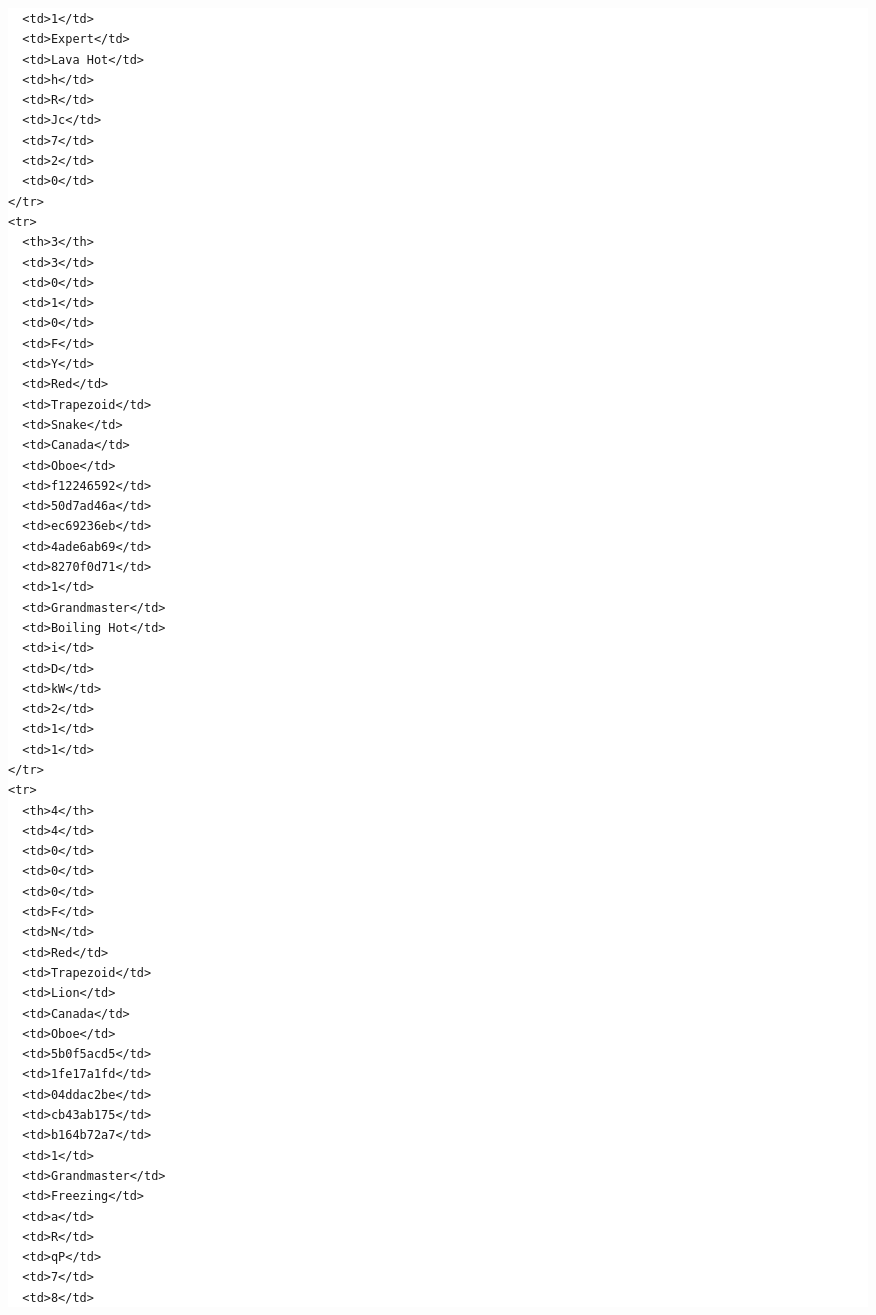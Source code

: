       <td>1</td>
      <td>Expert</td>
      <td>Lava Hot</td>
      <td>h</td>
      <td>R</td>
      <td>Jc</td>
      <td>7</td>
      <td>2</td>
      <td>0</td>
    </tr>
    <tr>
      <th>3</th>
      <td>3</td>
      <td>0</td>
      <td>1</td>
      <td>0</td>
      <td>F</td>
      <td>Y</td>
      <td>Red</td>
      <td>Trapezoid</td>
      <td>Snake</td>
      <td>Canada</td>
      <td>Oboe</td>
      <td>f12246592</td>
      <td>50d7ad46a</td>
      <td>ec69236eb</td>
      <td>4ade6ab69</td>
      <td>8270f0d71</td>
      <td>1</td>
      <td>Grandmaster</td>
      <td>Boiling Hot</td>
      <td>i</td>
      <td>D</td>
      <td>kW</td>
      <td>2</td>
      <td>1</td>
      <td>1</td>
    </tr>
    <tr>
      <th>4</th>
      <td>4</td>
      <td>0</td>
      <td>0</td>
      <td>0</td>
      <td>F</td>
      <td>N</td>
      <td>Red</td>
      <td>Trapezoid</td>
      <td>Lion</td>
      <td>Canada</td>
      <td>Oboe</td>
      <td>5b0f5acd5</td>
      <td>1fe17a1fd</td>
      <td>04ddac2be</td>
      <td>cb43ab175</td>
      <td>b164b72a7</td>
      <td>1</td>
      <td>Grandmaster</td>
      <td>Freezing</td>
      <td>a</td>
      <td>R</td>
      <td>qP</td>
      <td>7</td>
      <td>8</td>